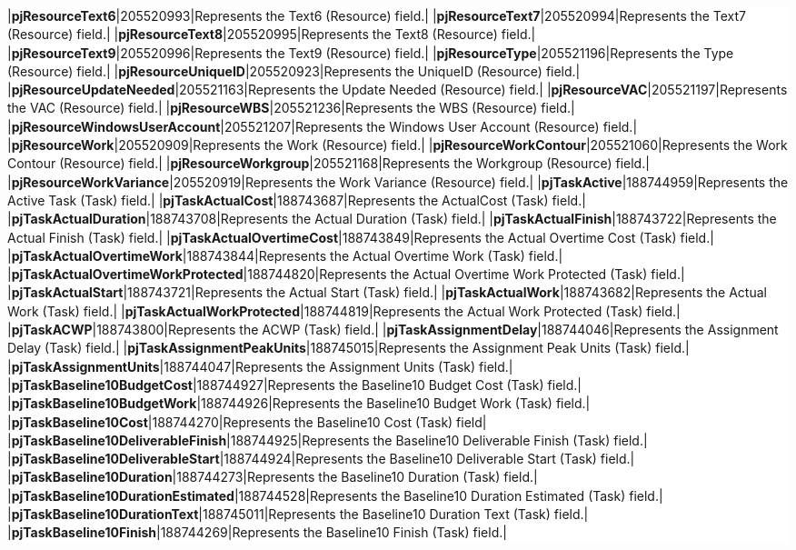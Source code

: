 |**pjResourceText6**|205520993|Represents the Text6 (Resource) field.|
|**pjResourceText7**|205520994|Represents the Text7 (Resource) field.|
|**pjResourceText8**|205520995|Represents the Text8 (Resource) field.|
|**pjResourceText9**|205520996|Represents the Text9 (Resource) field.|
|**pjResourceType**|205521196|Represents the Type (Resource) field.|
|**pjResourceUniqueID**|205520923|Represents the UniqueID (Resource) field.|
|**pjResourceUpdateNeeded**|205521163|Represents the Update Needed (Resource) field.|
|**pjResourceVAC**|205521197|Represents the VAC (Resource) field.|
|**pjResourceWBS**|205521236|Represents the WBS (Resource) field.|
|**pjResourceWindowsUserAccount**|205521207|Represents the Windows User Account (Resource) field.|
|**pjResourceWork**|205520909|Represents the Work (Resource) field.|
|**pjResourceWorkContour**|205521060|Represents the Work Contour (Resource) field.|
|**pjResourceWorkgroup**|205521168|Represents the Workgroup (Resource) field.|
|**pjResourceWorkVariance**|205520919|Represents the Work Variance (Resource) field.|
|**pjTaskActive**|188744959|Represents the Active Task (Task) field.|
|**pjTaskActualCost**|188743687|Represents the ActualCost (Task) field.|
|**pjTaskActualDuration**|188743708|Represents the Actual Duration (Task) field.|
|**pjTaskActualFinish**|188743722|Represents the Actual Finish (Task) field.|
|**pjTaskActualOvertimeCost**|188743849|Represents the Actual Overtime Cost (Task) field.|
|**pjTaskActualOvertimeWork**|188743844|Represents the Actual Overtime Work (Task) field.|
|**pjTaskActualOvertimeWorkProtected**|188744820|Represents the Actual Overtime Work Protected (Task) field.|
|**pjTaskActualStart**|188743721|Represents the Actual Start (Task) field.|
|**pjTaskActualWork**|188743682|Represents the Actual Work (Task) field.|
|**pjTaskActualWorkProtected**|188744819|Represents the Actual Work Protected (Task) field.|
|**pjTaskACWP**|188743800|Represents the ACWP (Task) field.|
|**pjTaskAssignmentDelay**|188744046|Represents the Assignment Delay (Task) field.|
|**pjTaskAssignmentPeakUnits**|188745015|Represents the Assignment Peak Units (Task) field.|
|**pjTaskAssignmentUnits**|188744047|Represents the Assignment Units (Task) field.|
|**pjTaskBaseline10BudgetCost**|188744927|Represents the Baseline10 Budget Cost (Task) field.|
|**pjTaskBaseline10BudgetWork**|188744926|Represents the Baseline10 Budget Work (Task) field.|
|**pjTaskBaseline10Cost**|188744270|Represents the Baseline10 Cost (Task) field|
|**pjTaskBaseline10DeliverableFinish**|188744925|Represents the Baseline10 Deliverable Finish (Task) field.|
|**pjTaskBaseline10DeliverableStart**|188744924|Represents the Baseline10 Deliverable Start (Task) field.|
|**pjTaskBaseline10Duration**|188744273|Represents the Baseline10 Duration (Task) field.|
|**pjTaskBaseline10DurationEstimated**|188744528|Represents the Baseline10 Duration Estimated (Task) field.|
|**pjTaskBaseline10DurationText**|188745011|Represents the Baseline10 Duration Text (Task) field.|
|**pjTaskBaseline10Finish**|188744269|Represents the Baseline10 Finish (Task) field.|